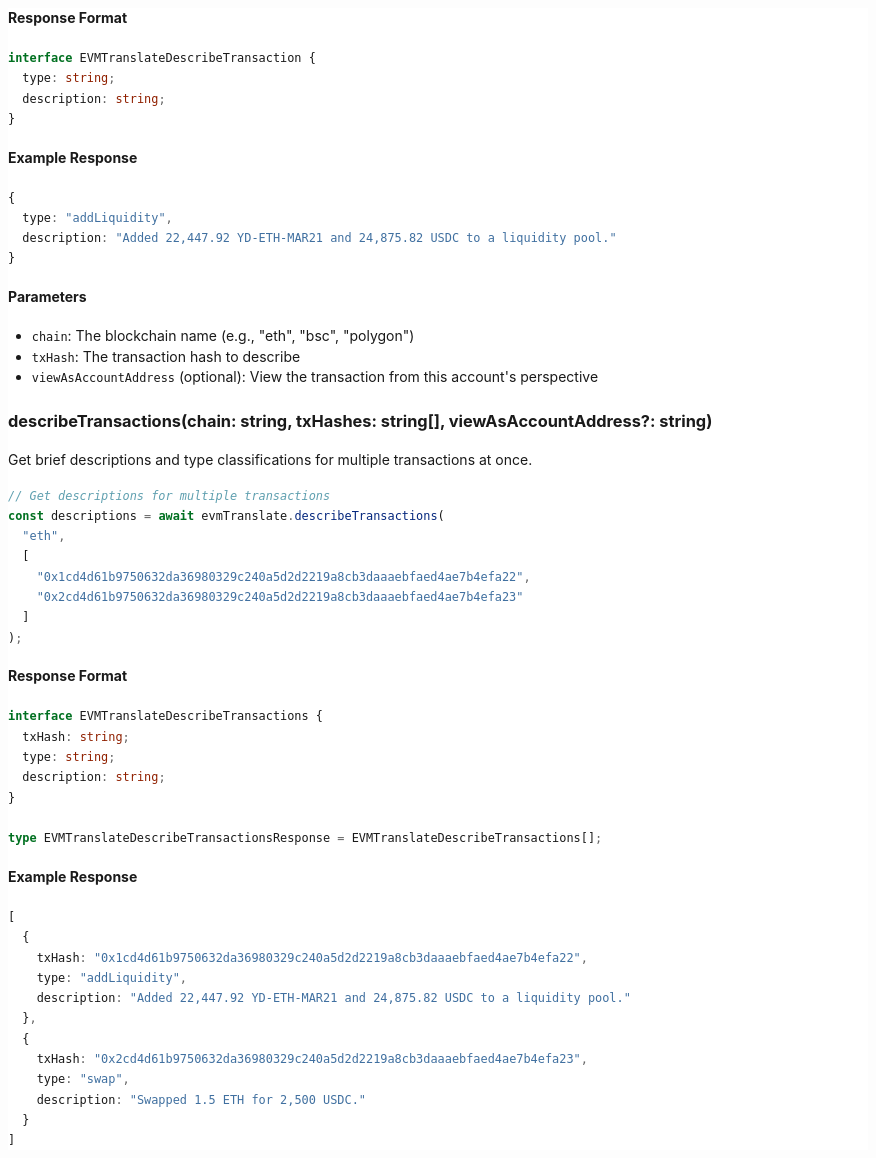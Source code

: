 #### Response Format
```typescript
interface EVMTranslateDescribeTransaction {
  type: string;
  description: string;
}
```

#### Example Response
```typescript
{
  type: "addLiquidity",
  description: "Added 22,447.92 YD-ETH-MAR21 and 24,875.82 USDC to a liquidity pool."
}
```

#### Parameters
- `chain`: The blockchain name (e.g., "eth", "bsc", "polygon")
- `txHash`: The transaction hash to describe
- `viewAsAccountAddress` (optional): View the transaction from this account's perspective

### describeTransactions(chain: string, txHashes: string[], viewAsAccountAddress?: string)
Get brief descriptions and type classifications for multiple transactions at once.

```typescript
// Get descriptions for multiple transactions
const descriptions = await evmTranslate.describeTransactions(
  "eth",
  [
    "0x1cd4d61b9750632da36980329c240a5d2d2219a8cb3daaaebfaed4ae7b4efa22",
    "0x2cd4d61b9750632da36980329c240a5d2d2219a8cb3daaaebfaed4ae7b4efa23"
  ]
);
```

#### Response Format
```typescript
interface EVMTranslateDescribeTransactions {
  txHash: string;
  type: string;
  description: string;
}

type EVMTranslateDescribeTransactionsResponse = EVMTranslateDescribeTransactions[];
```

#### Example Response
```typescript
[
  {
    txHash: "0x1cd4d61b9750632da36980329c240a5d2d2219a8cb3daaaebfaed4ae7b4efa22",
    type: "addLiquidity",
    description: "Added 22,447.92 YD-ETH-MAR21 and 24,875.82 USDC to a liquidity pool."
  },
  {
    txHash: "0x2cd4d61b9750632da36980329c240a5d2d2219a8cb3daaaebfaed4ae7b4efa23",
    type: "swap",
    description: "Swapped 1.5 ETH for 2,500 USDC."
  }
]
```
